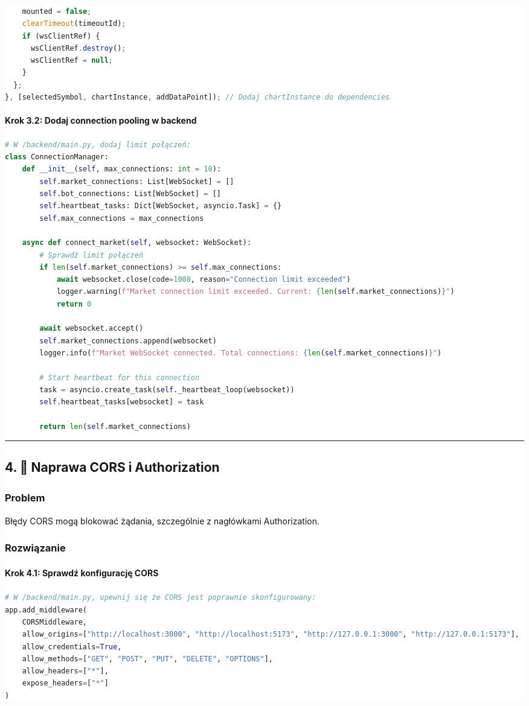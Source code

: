 ```typescript
    mounted = false;
    clearTimeout(timeoutId);
    if (wsClientRef) {
      wsClientRef.destroy();
      wsClientRef = null;
    }
  };
}, [selectedSymbol, chartInstance, addDataPoint]); // Dodaj chartInstance do dependencies
```

#### Krok 3.2: Dodaj connection pooling w backend
```python
# W /backend/main.py, dodaj limit połączeń:
class ConnectionManager:
    def __init__(self, max_connections: int = 10):
        self.market_connections: List[WebSocket] = []
        self.bot_connections: List[WebSocket] = []
        self.heartbeat_tasks: Dict[WebSocket, asyncio.Task] = {}
        self.max_connections = max_connections
    
    async def connect_market(self, websocket: WebSocket):
        # Sprawdź limit połączeń
        if len(self.market_connections) >= self.max_connections:
            await websocket.close(code=1008, reason="Connection limit exceeded")
            logger.warning(f"Market connection limit exceeded. Current: {len(self.market_connections)}")
            return 0
        
        await websocket.accept()
        self.market_connections.append(websocket)
        logger.info(f"Market WebSocket connected. Total connections: {len(self.market_connections)}")
        
        # Start heartbeat for this connection
        task = asyncio.create_task(self._heartbeat_loop(websocket))
        self.heartbeat_tasks[websocket] = task
        
        return len(self.market_connections)
```

---

## 4. 🔧 Naprawa CORS i Authorization

### Problem
Błędy CORS mogą blokować żądania, szczególnie z nagłówkami Authorization.

### Rozwiązanie

#### Krok 4.1: Sprawdź konfigurację CORS
```python
# W /backend/main.py, upewnij się że CORS jest poprawnie skonfigurowany:
app.add_middleware(
    CORSMiddleware,
    allow_origins=["http://localhost:3000", "http://localhost:5173", "http://127.0.0.1:3000", "http://127.0.0.1:5173"],
    allow_credentials=True,
    allow_methods=["GET", "POST", "PUT", "DELETE", "OPTIONS"],
    allow_headers=["*"],
    expose_headers=["*"]
)
```
